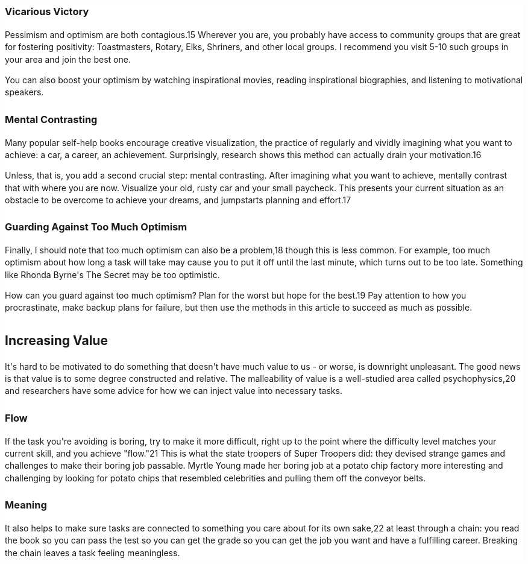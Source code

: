 
### Vicarious Victory

Pessimism and optimism are both contagious.15 Wherever you are, you probably have access to community groups that are great for fostering positivity: Toastmasters, Rotary, Elks, Shriners, and other local groups. I recommend you visit 5-10 such groups in your area and join the best one.

You can also boost your optimism by watching inspirational movies, reading inspirational biographies, and listening to motivational speakers.


### Mental Contrasting

Many popular self-help books encourage creative visualization, the practice of regularly and vividly imagining what you want to achieve: a car, a career, an achievement. Surprisingly, research shows this method can actually drain your motivation.16

Unless, that is, you add a second crucial step: mental contrasting. After imagining what you want to achieve, mentally contrast that with where you are now. Visualize your old, rusty car and your small paycheck. This presents your current situation as an obstacle to be overcome to achieve your dreams, and jumpstarts planning and effort.17


### Guarding Against Too Much Optimism

Finally, I should note that too much optimism can also be a problem,18 though this is less common. For example, too much optimism about how long a task will take may cause you to put it off until the last minute, which turns out to be too late. Something like Rhonda Byrne's The Secret may be too optimistic.

How can you guard against too much optimism? Plan for the worst but hope for the best.19 Pay attention to how you procrastinate, make backup plans for failure, but then use the methods in this article to succeed as much as possible.

 
## Increasing Value

It's hard to be motivated to do something that doesn't have much value to us - or worse, is downright unpleasant. The good news is that value is to some degree constructed and relative. The malleability of value is a well-studied area called psychophysics,20 and researchers have some advice for how we can inject value into necessary tasks.


### Flow

If the task you're avoiding is boring, try to make it more difficult, right up to the point where the difficulty level matches your current skill, and you achieve "flow."21 This is what the state troopers of Super Troopers did: they devised strange games and challenges to make their boring job passable. Myrtle Young made her boring job at a potato chip factory more interesting and challenging by looking for potato chips that resembled celebrities and pulling them off the conveyor belts.


### Meaning

It also helps to make sure tasks are connected to something you care about for its own sake,22 at least through a chain: you read the book so you can pass the test so you can get the grade so you can get the job you want and have a fulfilling career. Breaking the chain leaves a task feeling meaningless.
